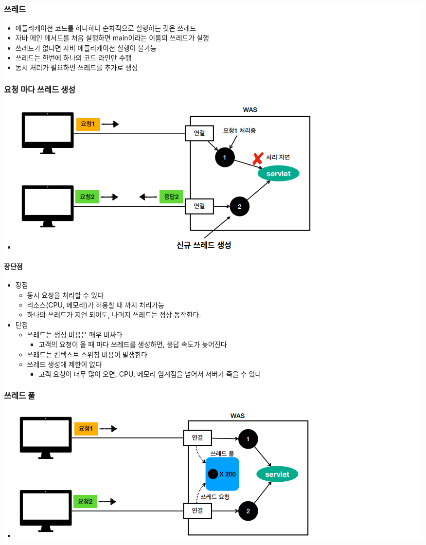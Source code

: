 
### 쓰레드 
+ 애플리케이션 코드를 하나하나 순차적으로 실행하는 것은 쓰레드
+ 자바 메인 메서드를 처음 실행하면 main이라는 이름의 쓰레드가 실행
+ 쓰레드가 없다면 자바 애플리케이션 실행이 불가능
+ 쓰레드는 한번에 하나의 코드 라인만 수행
+ 동시 처리가 필요하면 쓰레드를 추가로 생성

### 요청 마다 쓰레드 생성
+ ![img_12.png](../../../../assets/img/spring-mvc-part1/UnderstandingWebApplications_12.png)
#### 장단점
+ 장점
  + 동시 요청을 처리할 수 있다
  + 리소스(CPU, 메모리)가 허용할 때 까지 처리가능
  + 하나의 쓰레드가 지연 되어도, 나머지 쓰레드는 정상 동작한다.
+ 단점
  + 쓰레드는 생성 비용은 매우 비싸다
    + 고객의 요청이 올 때 마다 쓰레드를 생성하면, 응답 속도가 늦어진다
  + 쓰레드는 컨텍스트 스위칭 비용이 발생한다
  + 쓰레드 생성에 제한이 없다
    + 고객 요청이 너무 많이 오면, CPU, 메모리 임계점을 넘어서 서버가 죽을 수 있다

### 쓰레드 풀
+ ![img_13.png](../../../../assets/img/spring-mvc-part1/UnderstandingWebApplications_13.png)